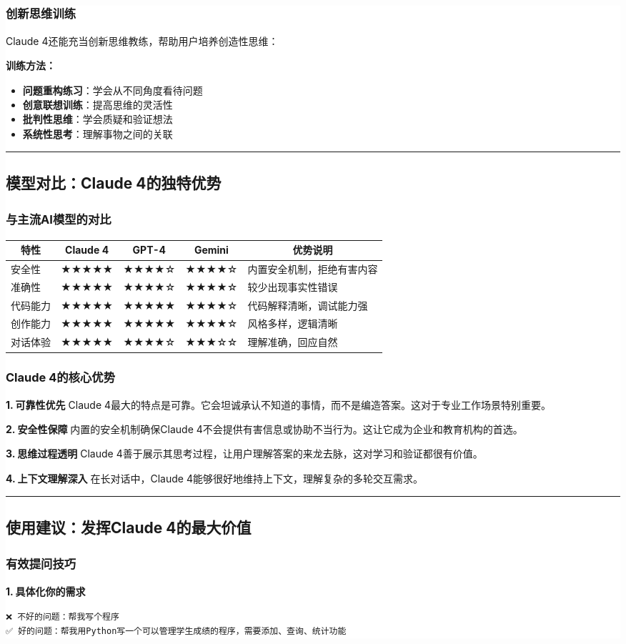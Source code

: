 ### 创新思维训练

Claude 4还能充当创新思维教练，帮助用户培养创造性思维：

**训练方法：**
- **问题重构练习**：学会从不同角度看待问题
- **创意联想训练**：提高思维的灵活性
- **批判性思维**：学会质疑和验证想法
- **系统性思考**：理解事物之间的关联

---

## 模型对比：Claude 4的独特优势

### 与主流AI模型的对比

| 特性 | Claude 4 | GPT-4 | Gemini | 优势说明 |
|------|----------|-------|---------|----------|
| 安全性 | ★★★★★ | ★★★★☆ | ★★★★☆ | 内置安全机制，拒绝有害内容 |
| 准确性 | ★★★★★ | ★★★★☆ | ★★★★☆ | 较少出现事实性错误 |
| 代码能力 | ★★★★★ | ★★★★★ | ★★★★☆ | 代码解释清晰，调试能力强 |
| 创作能力 | ★★★★★ | ★★★★★ | ★★★★☆ | 风格多样，逻辑清晰 |
| 对话体验 | ★★★★★ | ★★★★☆ | ★★★☆☆ | 理解准确，回应自然 |

### Claude 4的核心优势

**1. 可靠性优先**
Claude 4最大的特点是可靠。它会坦诚承认不知道的事情，而不是编造答案。这对于专业工作场景特别重要。

**2. 安全性保障**
内置的安全机制确保Claude 4不会提供有害信息或协助不当行为。这让它成为企业和教育机构的首选。

**3. 思维过程透明**
Claude 4善于展示其思考过程，让用户理解答案的来龙去脉，这对学习和验证都很有价值。

**4. 上下文理解深入**
在长对话中，Claude 4能够很好地维持上下文，理解复杂的多轮交互需求。

---

## 使用建议：发挥Claude 4的最大价值

### 有效提问技巧

**1. 具体化你的需求**
```
❌ 不好的问题：帮我写个程序
✅ 好的问题：帮我用Python写一个可以管理学生成绩的程序，需要添加、查询、统计功能
```
